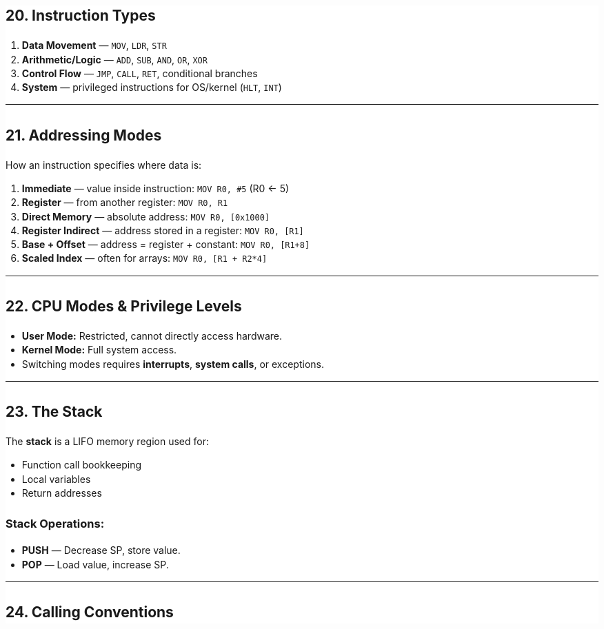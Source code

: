 ## 20. Instruction Types

1. **Data Movement** — `MOV`, `LDR`, `STR`
2. **Arithmetic/Logic** — `ADD`, `SUB`, `AND`, `OR`, `XOR`
3. **Control Flow** — `JMP`, `CALL`, `RET`, conditional branches
4. **System** — privileged instructions for OS/kernel (`HLT`, `INT`)

---

## 21. Addressing Modes

How an instruction specifies where data is:

1. **Immediate** — value inside instruction:
   `MOV R0, #5`  (R0 ← 5)
2. **Register** — from another register:
   `MOV R0, R1`
3. **Direct Memory** — absolute address:
   `MOV R0, [0x1000]`
4. **Register Indirect** — address stored in a register:
   `MOV R0, [R1]`
5. **Base + Offset** — address = register + constant:
   `MOV R0, [R1+8]`
6. **Scaled Index** — often for arrays:
   `MOV R0, [R1 + R2*4]`

---

## 22. CPU Modes & Privilege Levels

* **User Mode:** Restricted, cannot directly access hardware.
* **Kernel Mode:** Full system access.
* Switching modes requires **interrupts**, **system calls**, or exceptions.

---

## 23. The Stack

The **stack** is a LIFO memory region used for:

* Function call bookkeeping
* Local variables
* Return addresses

### Stack Operations:

* **PUSH** — Decrease SP, store value.
* **POP** — Load value, increase SP.

---

## 24. Calling Conventions
